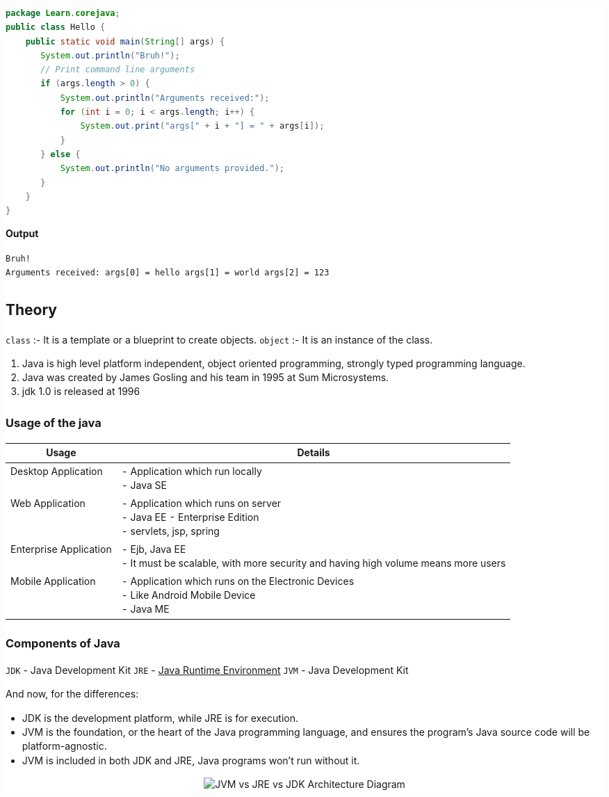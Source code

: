 ```java
package Learn.corejava;
public class Hello {  
    public static void main(String[] args) {  
       System.out.println("Bruh!");
       // Print command line arguments
       if (args.length > 0) {
           System.out.println("Arguments received:");
           for (int i = 0; i < args.length; i++) {
               System.out.print("args[" + i + "] = " + args[i]);
           }
       } else {
           System.out.println("No arguments provided.");
       }
    }  
}
```
**Output**
```
Bruh! 
Arguments received: args[0] = hello args[1] = world args[2] = 123
```

## Theory 

`class` :- It is a template or a blueprint to create objects.
`object` :- It is an instance of the class.

1. Java is high level platform independent, object oriented programming, strongly typed programming language.
2. Java was created by James Gosling and his team in 1995 at Sum Microsystems.
3. jdk 1.0 is released at 1996
### Usage of the java

| Usage                  | Details                                                                                             |
| ---------------------- | --------------------------------------------------------------------------------------------------- |
| Desktop Application    | - Application which run locally<br>- Java SE                                                        |
| Web Application        | - Application which runs on server<br>- Java EE - Enterprise Edition<br>- servlets, jsp, spring     |
| Enterprise Application | - Ejb, Java EE<br>- It must be scalable, with more security and having high volume means more users |
| Mobile Application     | - Application which runs on the Electronic Devices<br>- Like Android Mobile Device<br>- Java ME     |
### Components of Java

`JDK` - Java Development Kit
`JRE` - [Java Runtime Environment](https://www.ibm.com/think/topics/jre)
`JVM` - Java Development Kit

And now, for the differences:

- JDK is the development platform, while JRE is for execution.
- JVM is the foundation, or the heart of the Java programming language, and ensures the program’s Java source code will be platform-agnostic.
- JVM is included in both JDK and JRE, Java programs won’t run without it.

<div align="center">
  <img src="https://www.ibm.com/content/dam/connectedassets-adobe-cms/worldwide-content/creative-assets/s-migr/ul/g/fb/0e/jvm-vs-jre-vs-jdk-body-image.component.xl.ts=1753202963802.png" 
       alt="JVM vs JRE vs JDK Architecture Diagram" 
       width="80%">
</div>
